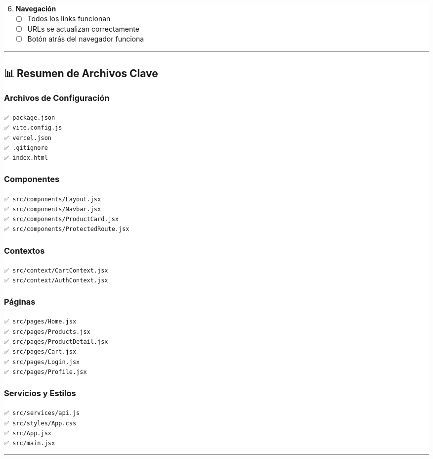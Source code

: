 6. **Navegación**
   - [ ] Todos los links funcionan
   - [ ] URLs se actualizan correctamente
   - [ ] Botón atrás del navegador funciona

---

## 📊 Resumen de Archivos Clave

### Archivos de Configuración
```
✅ package.json
✅ vite.config.js
✅ vercel.json
✅ .gitignore
✅ index.html
```

### Componentes
```
✅ src/components/Layout.jsx
✅ src/components/Navbar.jsx
✅ src/components/ProductCard.jsx
✅ src/components/ProtectedRoute.jsx
```

### Contextos
```
✅ src/context/CartContext.jsx
✅ src/context/AuthContext.jsx
```

### Páginas
```
✅ src/pages/Home.jsx
✅ src/pages/Products.jsx
✅ src/pages/ProductDetail.jsx
✅ src/pages/Cart.jsx
✅ src/pages/Login.jsx
✅ src/pages/Profile.jsx
```

### Servicios y Estilos
```
✅ src/services/api.js
✅ src/styles/App.css
✅ src/App.jsx
✅ src/main.jsx
```

---
